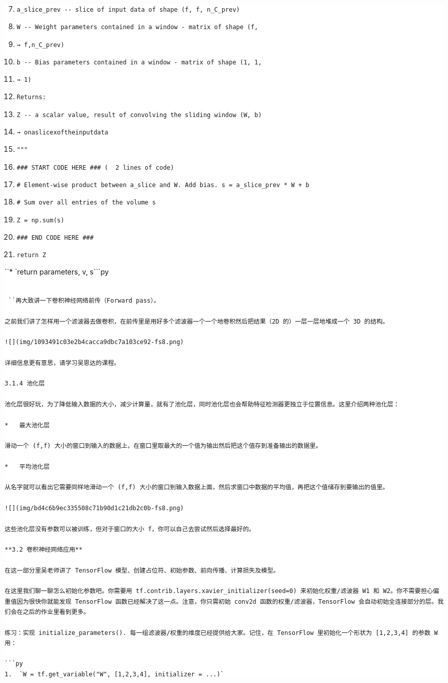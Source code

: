 7.  `a_slice_prev -- slice of input data of shape (f, f, n_C_prev)`

8.  `W -- Weight parameters contained in a window - matrix of shape (f,`

9.  `→ f,n_C_prev)`

10.  `b -- Bias parameters contained in a window - matrix of shape (1, 1,`

11.  `→ 1)`

12.  `Returns:`

13.  `Z -- a scalar value, result of convolving the sliding window (W, b)`

14.  `→ onaslicexoftheinputdata`

15.  `"""`

16.  `### START CODE HERE ### (  2 lines of code)`

17.  `# Element-wise product between a_slice and W. Add bias. s = a_slice_prev * W + b`

18.  `# Sum over all entries of the volume s`

19.  `Z = np.sum(s)`

20.  `### END CODE HERE ###`

21.  `return Z`

 ``*   `return parameters, v, s```py 
```

 ``再大致讲一下卷积神经网络前传（Forward pass）。

之前我们讲了怎样用一个滤波器去做卷积，在前传里是用好多个滤波器一个一个地卷积然后把结果（2D 的）一层一层地堆成一个 3D 的结构。

![](img/1093491c03e2b4cacca9dbc7a103ce92-fs8.png)

详细信息更有意思，请学习吴恩达的课程。

3.1.4 池化层

池化层很好玩，为了降低输入数据的大小，减少计算量，就有了池化层，同时池化层也会帮助特征检测器更独立于位置信息。这里介绍两种池化层：

*   最大池化层

滑动一个 (f,f) 大小的窗口到输入的数据上，在窗口里取最大的一个值为输出然后把这个值存到准备输出的数据里。

*   平均池化层

从名字就可以看出它需要同样地滑动一个 (f,f) 大小的窗口到输入数据上面，然后求窗口中数据的平均值，再把这个值储存到要输出的值里。

![](img/bd4c6b9ec335508c71b90d1c21db2c0b-fs8.png)

这些池化层没有参数可以被训练，但对于窗口的大小 f，你可以自己去尝试然后选择最好的。

**3.2 卷积神经网络应用**

在这一部分里吴老师讲了 TensorFlow 模型、创建占位符、初始参数、前向传播、计算损失及模型。

在这里我们聊一聊怎么初始化参数吧。你需要用 tf.contrib.layers.xavier_initializer(seed=0) 来初始化权重/滤波器 W1 和 W2。你不需要担心偏重值因为很快你就能发现 TensorFlow 函数已经解决了这一点。注意，你只需初始 conv2d 函数的权重/滤波器，TensorFlow 会自动初始全连接部分的层。我们会在之后的作业里看到更多。

练习：实现 initialize_parameters(). 每一组滤波器/权重的维度已经提供给大家。记住，在 TensorFlow 里初始化一个形状为 [1,2,3,4] 的参数 W 用：

```py
1.  `W = tf.get_variable("W", [1,2,3,4], initializer = ...)`

```
